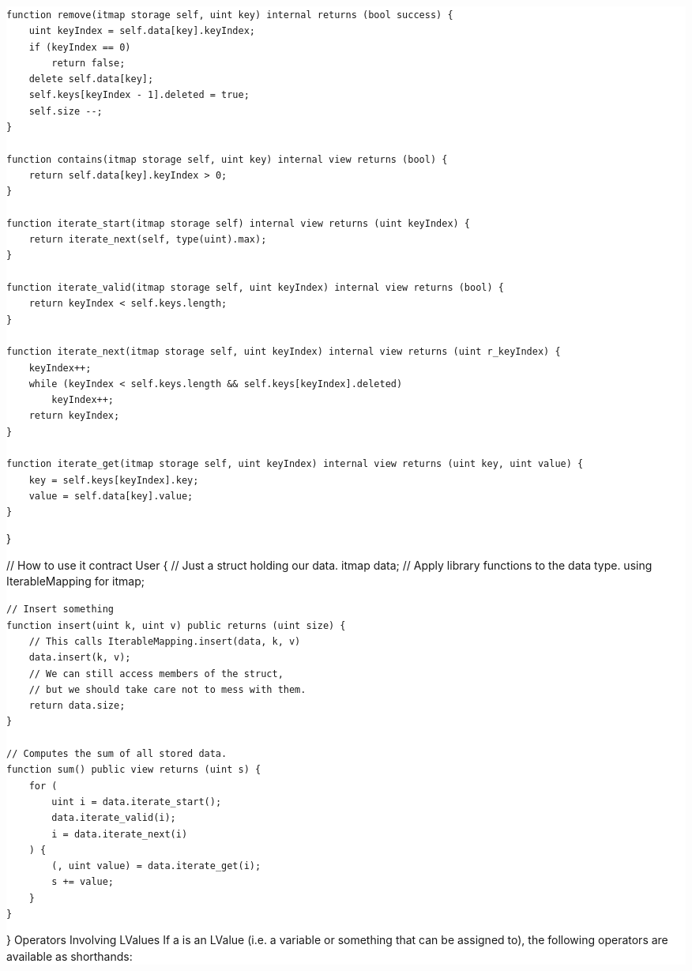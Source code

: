     function remove(itmap storage self, uint key) internal returns (bool success) {
        uint keyIndex = self.data[key].keyIndex;
        if (keyIndex == 0)
            return false;
        delete self.data[key];
        self.keys[keyIndex - 1].deleted = true;
        self.size --;
    }

    function contains(itmap storage self, uint key) internal view returns (bool) {
        return self.data[key].keyIndex > 0;
    }

    function iterate_start(itmap storage self) internal view returns (uint keyIndex) {
        return iterate_next(self, type(uint).max);
    }

    function iterate_valid(itmap storage self, uint keyIndex) internal view returns (bool) {
        return keyIndex < self.keys.length;
    }

    function iterate_next(itmap storage self, uint keyIndex) internal view returns (uint r_keyIndex) {
        keyIndex++;
        while (keyIndex < self.keys.length && self.keys[keyIndex].deleted)
            keyIndex++;
        return keyIndex;
    }

    function iterate_get(itmap storage self, uint keyIndex) internal view returns (uint key, uint value) {
        key = self.keys[keyIndex].key;
        value = self.data[key].value;
    }
}

// How to use it
contract User {
    // Just a struct holding our data.
    itmap data;
    // Apply library functions to the data type.
    using IterableMapping for itmap;

    // Insert something
    function insert(uint k, uint v) public returns (uint size) {
        // This calls IterableMapping.insert(data, k, v)
        data.insert(k, v);
        // We can still access members of the struct,
        // but we should take care not to mess with them.
        return data.size;
    }

    // Computes the sum of all stored data.
    function sum() public view returns (uint s) {
        for (
            uint i = data.iterate_start();
            data.iterate_valid(i);
            i = data.iterate_next(i)
        ) {
            (, uint value) = data.iterate_get(i);
            s += value;
        }
    }
}
Operators Involving LValues
If a is an LValue (i.e. a variable or something that can be assigned to), the following operators are available as shorthands:
